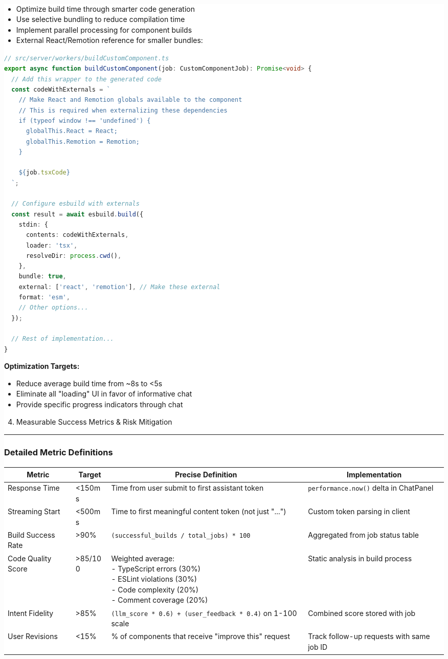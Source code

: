 - Optimize build time through smarter code generation
- Use selective bundling to reduce compilation time
- Implement parallel processing for component builds
- External React/Remotion reference for smaller bundles:

```typescript
// src/server/workers/buildCustomComponent.ts
export async function buildCustomComponent(job: CustomComponentJob): Promise<void> {
  // Add this wrapper to the generated code
  const codeWithExternals = `
    // Make React and Remotion globals available to the component
    // This is required when externalizing these dependencies
    if (typeof window !== 'undefined') {
      globalThis.React = React;
      globalThis.Remotion = Remotion;
    }
    
    ${job.tsxCode}
  `;
  
  // Configure esbuild with externals
  const result = await esbuild.build({
    stdin: {
      contents: codeWithExternals,
      loader: 'tsx',
      resolveDir: process.cwd(),
    },
    bundle: true,
    external: ['react', 'remotion'], // Make these external
    format: 'esm',
    // Other options...
  });
  
  // Rest of implementation...
}
```

**Optimization Targets:**
- Reduce average build time from ~8s to <5s
- Eliminate all "loading" UI in favor of informative chat
- Provide specific progress indicators through chat

4. Measurable Success Metrics & Risk Mitigation
------------------------------------------

### Detailed Metric Definitions 

| Metric | Target | Precise Definition | Implementation |
|--------|--------|-------------------|----------------|
| Response Time | <150ms | Time from user submit to first assistant token | `performance.now()` delta in ChatPanel |
| Streaming Start | <500ms | Time to first meaningful content token (not just "...") | Custom token parsing in client |
| Build Success Rate | >90% | `(successful_builds / total_jobs) * 100` | Aggregated from job status table |
| Code Quality Score | >85/100 | Weighted average: <br>- TypeScript errors (30%)<br>- ESLint violations (30%)<br>- Code complexity (20%)<br>- Comment coverage (20%) | Static analysis in build process |
| Intent Fidelity | >85% | `(llm_score * 0.6) + (user_feedback * 0.4)` on 1-100 scale | Combined score stored with job |
| User Revisions | <15% | % of components that receive "improve this" request | Track follow-up requests with same job ID |
